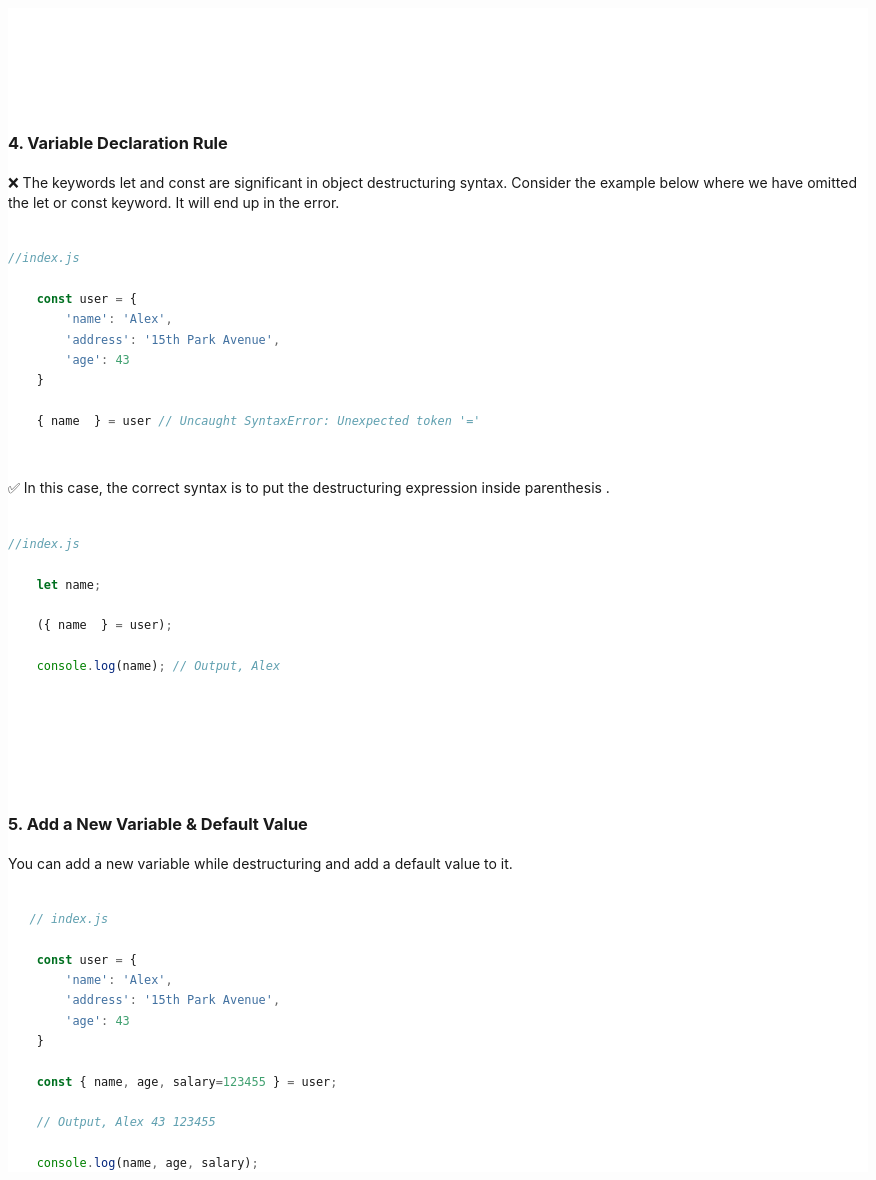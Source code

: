 <br><br><br><br><br>


### __4. Variable Declaration Rule__  
❌ The keywords let and const are significant in object destructuring syntax. Consider the example below where we have omitted the let or const keyword. It will end up in the error.
 
```javascript

//index.js

    const user = { 
        'name': 'Alex',
        'address': '15th Park Avenue',
        'age': 43
    }

    { name  } = user // Uncaught SyntaxError: Unexpected token '='

```  
<br>

✅  In this case, the correct syntax is to put the destructuring expression inside parenthesis .
 
```javascript

//index.js

    let name;

    ({ name  } = user);

    console.log(name); // Output, Alex

```  

<br><br><br><br><br>

### __5. Add a New Variable & Default Value__  
You can add a new variable while destructuring and add a default value to it.
 
```javascript

   // index.js

    const user = { 
        'name': 'Alex',
        'address': '15th Park Avenue',
        'age': 43
    }

    const { name, age, salary=123455 } = user;

    // Output, Alex 43 123455

    console.log(name, age, salary); 

```  
